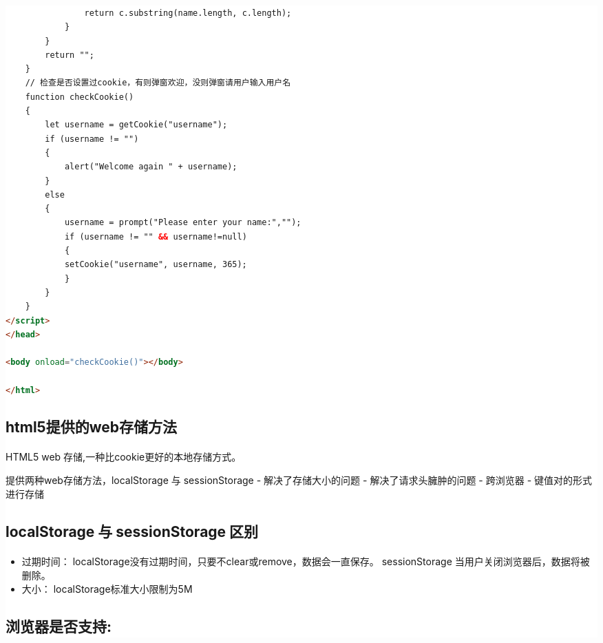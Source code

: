 ```html
                return c.substring(name.length, c.length);
            }
        }
        return "";
    }
    // 检查是否设置过cookie，有则弹窗欢迎，没则弹窗请用户输入用户名
    function checkCookie()
    {
        let username = getCookie("username");
        if (username != "")
        {
            alert("Welcome again " + username);
        }
        else 
        {
            username = prompt("Please enter your name:","");
            if (username != "" && username!=null)
            {
            setCookie("username", username, 365);
            }
        }
    }
</script>
</head>
	
<body onload="checkCookie()"></body>
	
</html>
```

## html5提供的web存储方法

HTML5 web 存储,一种比cookie更好的本地存储方式。

提供两种web存储方法，localStorage 与 sessionStorage
    - 解决了存储大小的问题
    - 解决了请求头臃肿的问题
    - 跨浏览器
    - 键值对的形式进行存储
    

## localStorage 与 sessionStorage 区别

- 过期时间：
        localStorage没有过期时间，只要不clear或remove，数据会一直保存。
        sessionStorage 当用户关闭浏览器后，数据将被删除。
- 大小：
        localStorage标准大小限制为5M

## 浏览器是否支持:
